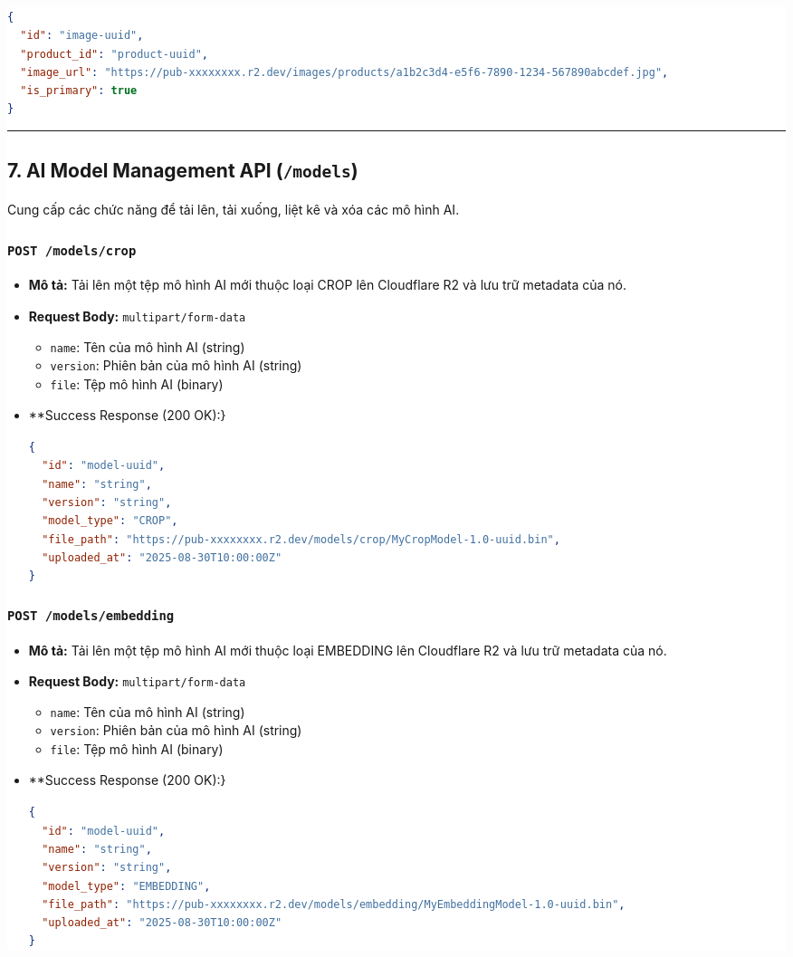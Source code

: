   ```json
  {
    "id": "image-uuid",
    "product_id": "product-uuid",
    "image_url": "https://pub-xxxxxxxx.r2.dev/images/products/a1b2c3d4-e5f6-7890-1234-567890abcdef.jpg",
    "is_primary": true
  }
  ```

---

## 7. AI Model Management API (`/models`)

Cung cấp các chức năng để tải lên, tải xuống, liệt kê và xóa các mô hình AI.

### `POST /models/crop`

- **Mô tả:** Tải lên một tệp mô hình AI mới thuộc loại CROP lên Cloudflare R2 và lưu trữ metadata của nó.
- **Request Body:** `multipart/form-data`
  - `name`: Tên của mô hình AI (string)
  - `version`: Phiên bản của mô hình AI (string)
  - `file`: Tệp mô hình AI (binary)
- **Success Response (200 OK):}

  ```json
  {
    "id": "model-uuid",
    "name": "string",
    "version": "string",
    "model_type": "CROP",
    "file_path": "https://pub-xxxxxxxx.r2.dev/models/crop/MyCropModel-1.0-uuid.bin",
    "uploaded_at": "2025-08-30T10:00:00Z"
  }
  ```

### `POST /models/embedding`

- **Mô tả:** Tải lên một tệp mô hình AI mới thuộc loại EMBEDDING lên Cloudflare R2 và lưu trữ metadata của nó.
- **Request Body:** `multipart/form-data`
  - `name`: Tên của mô hình AI (string)
  - `version`: Phiên bản của mô hình AI (string)
  - `file`: Tệp mô hình AI (binary)
- **Success Response (200 OK):}

  ```json
  {
    "id": "model-uuid",
    "name": "string",
    "version": "string",
    "model_type": "EMBEDDING",
    "file_path": "https://pub-xxxxxxxx.r2.dev/models/embedding/MyEmbeddingModel-1.0-uuid.bin",
    "uploaded_at": "2025-08-30T10:00:00Z"
  }
  ```
